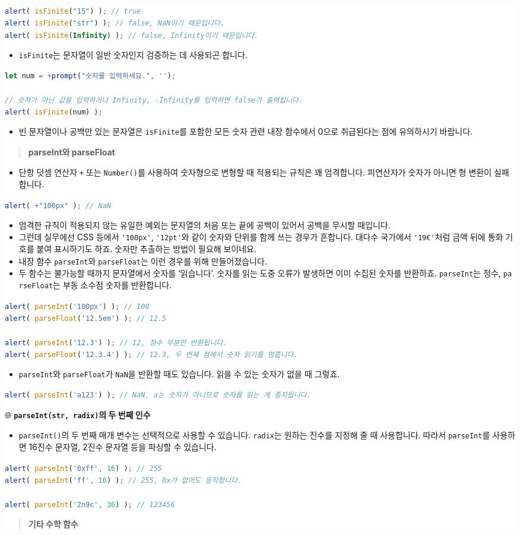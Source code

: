```jsx
alert( isFinite("15") ); // true
alert( isFinite("str") ); // false, NaN이기 때문입니다.
alert( isFinite(Infinity) ); // false, Infinity이기 때문입니다.
```

- `isFinite`는 문자열이 일반 숫자인지 검증하는 데 사용되곤 합니다.

```jsx
let num = +prompt("숫자를 입력하세요.", '');

// 숫자가 아닌 값을 입력하거나 Infinity, -Infinity를 입력하면 false가 출력됩니다.
alert( isFinite(num) );
```

- 빈 문자열이나 공백만 있는 문자열은 `isFinite`를 포함한 모든 숫자 관련 내장 함수에서 0으로 취급된다는 점에 유의하시기 바랍니다.

> **parseInt와 parseFloat**

- 단항 덧셈 연산자 `+` 또는 `Number()`를 사용하여 숫자형으로 변형할 때 적용되는 규칙은 꽤 엄격합니다. 피연산자가 숫자가 아니면 형 변환이 실패합니다.

```jsx
alert( +"100px" ); // NaN
```

- 엄격한 규칙이 적용되지 않는 유일한 예외는 문자열의 처음 또는 끝에 공백이 있어서 공백을 무시할 때입니다.
- 그런데 실무에선 CSS 등에서 `'100px'`, `'12pt'`와 같이 숫자와 단위를 함께 쓰는 경우가 흔합니다. 대다수 국가에서 `'19€'`처럼 금액 뒤에 통화 기호를 붙여 표시하기도 하죠. 숫자만 추출하는 방법이 필요해 보이네요.
- 내장 함수 `parseInt`와 `parseFloat`는 이런 경우를 위해 만들어졌습니다.
- 두 함수는 불가능할 때까지 문자열에서 숫자를 ‘읽습니다’. 숫자를 읽는 도중 오류가 발생하면 이미 수집된 숫자를 반환하죠. `parseInt`는 정수, `parseFloat`는 부동 소수점 숫자를 반환합니다.

```jsx
alert( parseInt('100px') ); // 100
alert( parseFloat('12.5em') ); // 12.5

alert( parseInt('12.3') ); // 12, 정수 부분만 반환됩니다.
alert( parseFloat('12.3.4') ); // 12.3, 두 번째 점에서 숫자 읽기를 멈춥니다.
```

- `parseInt`와 `parseFloat`가 `NaN`을 반환할 때도 있습니다. 읽을 수 있는 숫자가 없을 때 그렇죠.

```jsx
alert( parseInt('a123') ); // NaN, a는 숫자가 아니므로 숫자를 읽는 게 중지됩니다.
```

🌐  **`parseInt(str, radix)`의 두 번째 인수**

- `parseInt()`의 두 번째 매개 변수는 선택적으로 사용할 수 있습니다. `radix`는 원하는 진수를 지정해 줄 때 사용합니다. 따라서 `parseInt`를 사용하면 16진수 문자열, 2진수 문자열 등을 파싱할 수 있습니다.

```jsx
alert( parseInt('0xff', 16) ); // 255
alert( parseInt('ff', 16) ); // 255, 0x가 없어도 동작합니다.

alert( parseInt('2n9c', 36) ); // 123456
```

> **기타 수학 함수**
